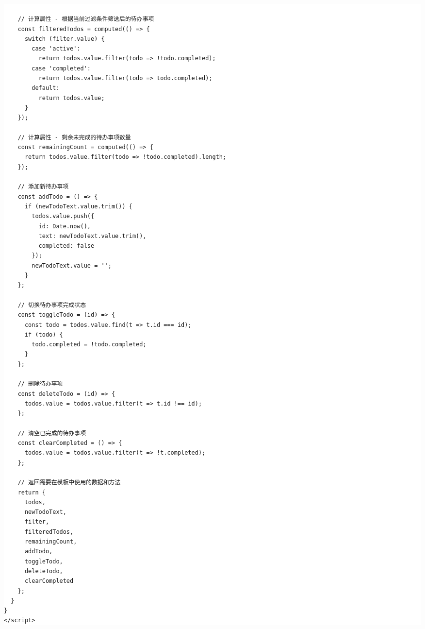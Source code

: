 ```vue

    // 计算属性 - 根据当前过滤条件筛选后的待办事项
    const filteredTodos = computed(() => {
      switch (filter.value) {
        case 'active':
          return todos.value.filter(todo => !todo.completed);
        case 'completed':
          return todos.value.filter(todo => todo.completed);
        default:
          return todos.value;
      }
    });

    // 计算属性 - 剩余未完成的待办事项数量
    const remainingCount = computed(() => {
      return todos.value.filter(todo => !todo.completed).length;
    });

    // 添加新待办事项
    const addTodo = () => {
      if (newTodoText.value.trim()) {
        todos.value.push({
          id: Date.now(),
          text: newTodoText.value.trim(),
          completed: false
        });
        newTodoText.value = '';
      }
    };

    // 切换待办事项完成状态
    const toggleTodo = (id) => {
      const todo = todos.value.find(t => t.id === id);
      if (todo) {
        todo.completed = !todo.completed;
      }
    };

    // 删除待办事项
    const deleteTodo = (id) => {
      todos.value = todos.value.filter(t => t.id !== id);
    };

    // 清空已完成的待办事项
    const clearCompleted = () => {
      todos.value = todos.value.filter(t => !t.completed);
    };

    // 返回需要在模板中使用的数据和方法
    return {
      todos,
      newTodoText,
      filter,
      filteredTodos,
      remainingCount,
      addTodo,
      toggleTodo,
      deleteTodo,
      clearCompleted
    };
  }
}
</script>
```